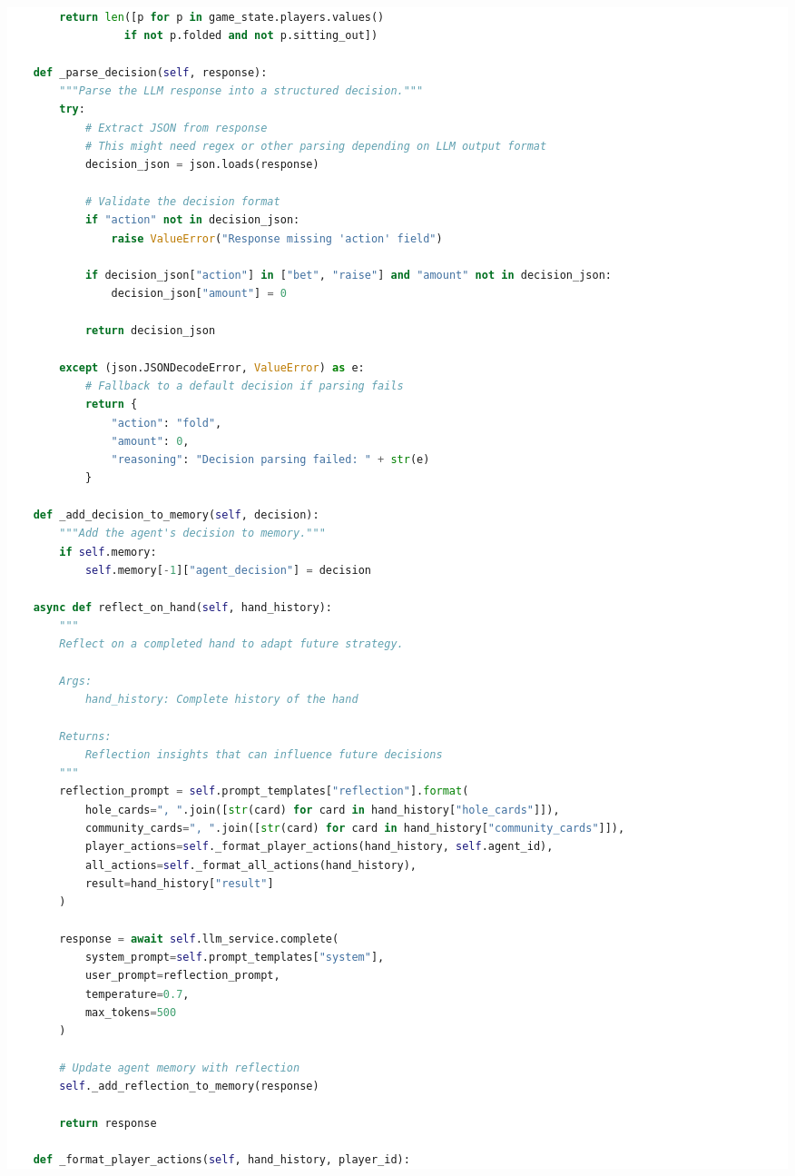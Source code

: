```python
        return len([p for p in game_state.players.values() 
                  if not p.folded and not p.sitting_out])
    
    def _parse_decision(self, response):
        """Parse the LLM response into a structured decision."""
        try:
            # Extract JSON from response
            # This might need regex or other parsing depending on LLM output format
            decision_json = json.loads(response)
            
            # Validate the decision format
            if "action" not in decision_json:
                raise ValueError("Response missing 'action' field")
                
            if decision_json["action"] in ["bet", "raise"] and "amount" not in decision_json:
                decision_json["amount"] = 0
                
            return decision_json
            
        except (json.JSONDecodeError, ValueError) as e:
            # Fallback to a default decision if parsing fails
            return {
                "action": "fold",
                "amount": 0,
                "reasoning": "Decision parsing failed: " + str(e)
            }
    
    def _add_decision_to_memory(self, decision):
        """Add the agent's decision to memory."""
        if self.memory:
            self.memory[-1]["agent_decision"] = decision
    
    async def reflect_on_hand(self, hand_history):
        """
        Reflect on a completed hand to adapt future strategy.
        
        Args:
            hand_history: Complete history of the hand
        
        Returns:
            Reflection insights that can influence future decisions
        """
        reflection_prompt = self.prompt_templates["reflection"].format(
            hole_cards=", ".join([str(card) for card in hand_history["hole_cards"]]),
            community_cards=", ".join([str(card) for card in hand_history["community_cards"]]),
            player_actions=self._format_player_actions(hand_history, self.agent_id),
            all_actions=self._format_all_actions(hand_history),
            result=hand_history["result"]
        )
        
        response = await self.llm_service.complete(
            system_prompt=self.prompt_templates["system"],
            user_prompt=reflection_prompt,
            temperature=0.7,
            max_tokens=500
        )
        
        # Update agent memory with reflection
        self._add_reflection_to_memory(response)
        
        return response
    
    def _format_player_actions(self, hand_history, player_id):
```